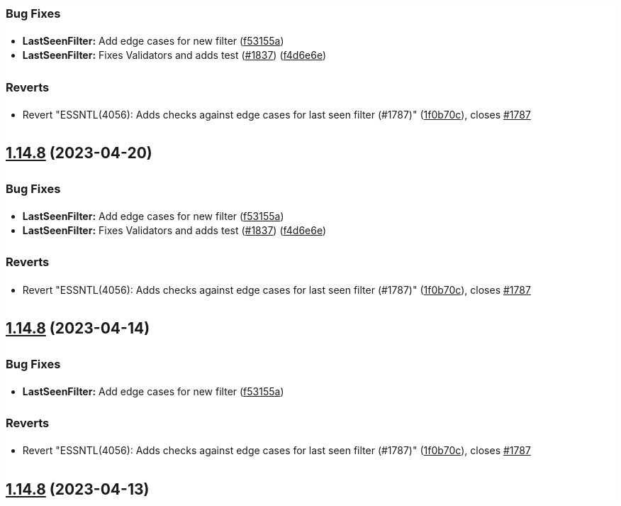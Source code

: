 
### Bug Fixes

* **LastSeenFilter:** Add edge cases for new filter ([f53155a](https://github.com/RedHatInsights/insights-inventory-frontend/commit/f53155a89bb874c9c5d6665a9f6dce23b029ecb9))
* **LastSeenFilter:** Fixes Validators and adds test ([#1837](https://github.com/RedHatInsights/insights-inventory-frontend/issues/1837)) ([f4d6e6e](https://github.com/RedHatInsights/insights-inventory-frontend/commit/f4d6e6ebd841592793f8273409b87b93c4f3d1d7))


### Reverts

* Revert "ESSNTL(4056): Adds checks against edge cases for last seen filter (#1787)" ([1f0b70c](https://github.com/RedHatInsights/insights-inventory-frontend/commit/1f0b70c15749126a7d8a605c8e890fa6d0881df6)), closes [#1787](https://github.com/RedHatInsights/insights-inventory-frontend/issues/1787)

## [1.14.8](https://github.com/RedHatInsights/insights-inventory-frontend/compare/v1.14.7...v1.14.8) (2023-04-20)


### Bug Fixes

* **LastSeenFilter:** Add edge cases for new filter ([f53155a](https://github.com/RedHatInsights/insights-inventory-frontend/commit/f53155a89bb874c9c5d6665a9f6dce23b029ecb9))
* **LastSeenFilter:** Fixes Validators and adds test ([#1837](https://github.com/RedHatInsights/insights-inventory-frontend/issues/1837)) ([f4d6e6e](https://github.com/RedHatInsights/insights-inventory-frontend/commit/f4d6e6ebd841592793f8273409b87b93c4f3d1d7))


### Reverts

* Revert "ESSNTL(4056): Adds checks against edge cases for last seen filter (#1787)" ([1f0b70c](https://github.com/RedHatInsights/insights-inventory-frontend/commit/1f0b70c15749126a7d8a605c8e890fa6d0881df6)), closes [#1787](https://github.com/RedHatInsights/insights-inventory-frontend/issues/1787)

## [1.14.8](https://github.com/RedHatInsights/insights-inventory-frontend/compare/v1.14.7...v1.14.8) (2023-04-14)


### Bug Fixes

* **LastSeenFilter:** Add edge cases for new filter ([f53155a](https://github.com/RedHatInsights/insights-inventory-frontend/commit/f53155a89bb874c9c5d6665a9f6dce23b029ecb9))


### Reverts

* Revert "ESSNTL(4056): Adds checks against edge cases for last seen filter (#1787)" ([1f0b70c](https://github.com/RedHatInsights/insights-inventory-frontend/commit/1f0b70c15749126a7d8a605c8e890fa6d0881df6)), closes [#1787](https://github.com/RedHatInsights/insights-inventory-frontend/issues/1787)

## [1.14.8](https://github.com/RedHatInsights/insights-inventory-frontend/compare/v1.14.7...v1.14.8) (2023-04-13)
